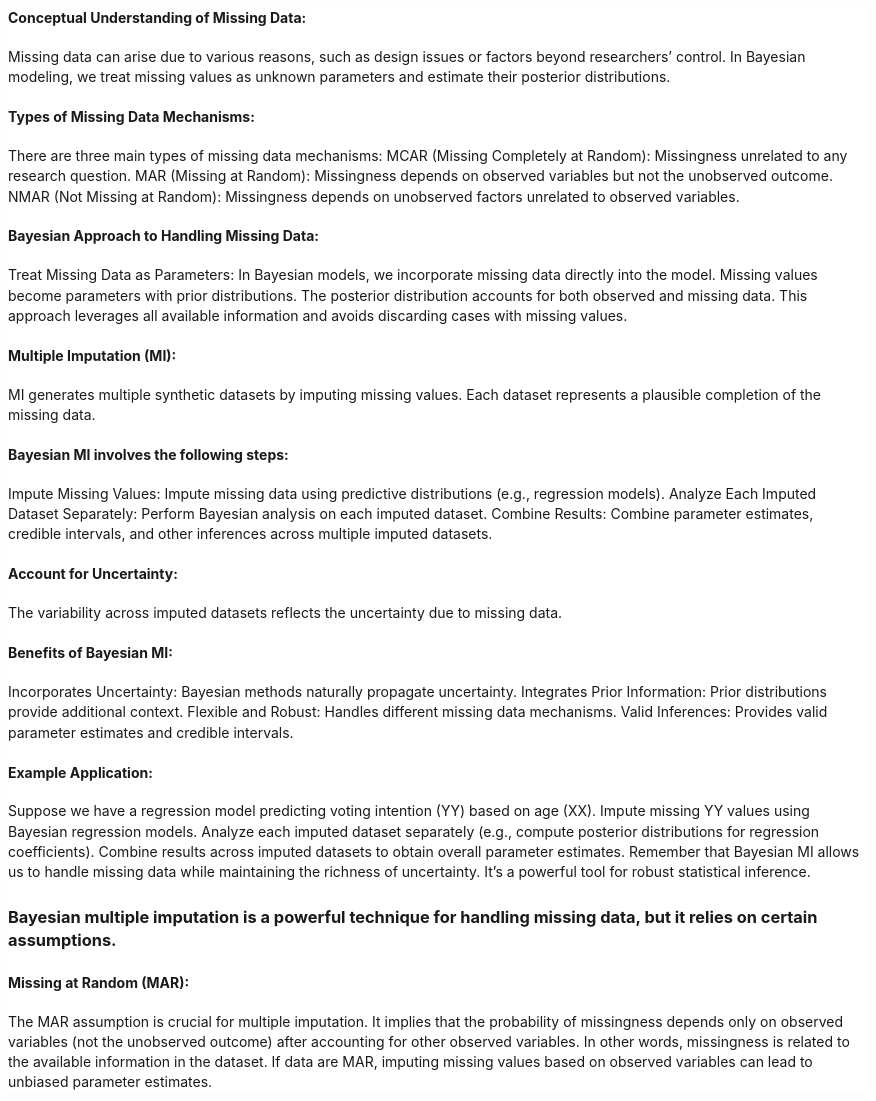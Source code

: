 #### Conceptual Understanding of Missing Data:
Missing data can arise due to various reasons, such as design issues or factors beyond researchers’ control.
In Bayesian modeling, we treat missing values as unknown parameters and estimate their posterior distributions.

#### Types of Missing Data Mechanisms:
There are three main types of missing data mechanisms:
MCAR (Missing Completely at Random): Missingness unrelated to any research question.
MAR (Missing at Random): Missingness depends on observed variables but not the unobserved outcome.
NMAR (Not Missing at Random): Missingness depends on unobserved factors unrelated to observed variables.

#### Bayesian Approach to Handling Missing Data:
Treat Missing Data as Parameters:
In Bayesian models, we incorporate missing data directly into the model.
Missing values become parameters with prior distributions.
The posterior distribution accounts for both observed and missing data.
This approach leverages all available information and avoids discarding cases with missing values.

#### Multiple Imputation (MI):
MI generates multiple synthetic datasets by imputing missing values.
Each dataset represents a plausible completion of the missing data.

#### Bayesian MI involves the following steps:
Impute Missing Values: Impute missing data using predictive distributions (e.g., regression models).
Analyze Each Imputed Dataset Separately: Perform Bayesian analysis on each imputed dataset.
Combine Results: Combine parameter estimates, credible intervals, and other inferences across multiple imputed datasets.

#### Account for Uncertainty: 
The variability across imputed datasets reflects the uncertainty due to missing data.

#### Benefits of Bayesian MI:
Incorporates Uncertainty: Bayesian methods naturally propagate uncertainty.
Integrates Prior Information: Prior distributions provide additional context.
Flexible and Robust: Handles different missing data mechanisms.
Valid Inferences: Provides valid parameter estimates and credible intervals.

#### Example Application:
Suppose we have a regression model predicting voting intention (YY) based on age (XX).
Impute missing YY values using Bayesian regression models.
Analyze each imputed dataset separately (e.g., compute posterior distributions for regression coefficients).
Combine results across imputed datasets to obtain overall parameter estimates.
Remember that Bayesian MI allows us to handle missing data while maintaining the richness of uncertainty. It’s a powerful tool for robust statistical inference.


### Bayesian multiple imputation is a powerful technique for handling missing data, but it relies on certain assumptions.
#### Missing at Random (MAR):
The MAR assumption is crucial for multiple imputation.
It implies that the probability of missingness depends only on observed variables (not the unobserved outcome) after accounting for other observed variables.
In other words, missingness is related to the available information in the dataset.
If data are MAR, imputing missing values based on observed variables can lead to unbiased parameter estimates.
